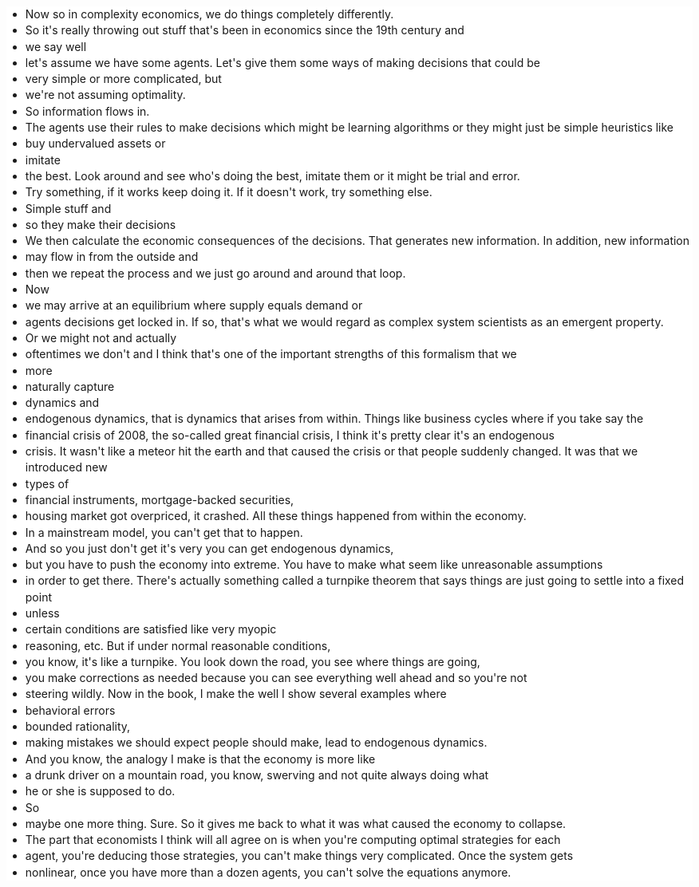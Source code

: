*  Now so in complexity economics, we do things completely differently.
*  So it's really throwing out stuff that's been in economics since the 19th century and
*  we say well
*  let's assume we have some agents. Let's give them some ways of making decisions that could be
*  very simple or more complicated, but
*  we're not assuming optimality.
*  So information flows in.
*  The agents use their rules to make decisions which might be learning algorithms or they might just be simple heuristics like
*  buy undervalued assets or
*  imitate
*  the best. Look around and see who's doing the best, imitate them or it might be trial and error.
*  Try something, if it works keep doing it. If it doesn't work, try something else.
*  Simple stuff and
*  so they make their decisions
*  We then calculate the economic consequences of the decisions. That generates new information. In addition, new information
*  may flow in from the outside and
*  then we repeat the process and we just go around and around that loop.
*  Now
*  we may arrive at an equilibrium where supply equals demand or
*  agents decisions get locked in. If so, that's what we would regard as complex system scientists as an emergent property.
*  Or we might not and actually
*  oftentimes we don't and I think that's one of the important strengths of this formalism that we
*  more
*  naturally capture
*  dynamics and
*  endogenous dynamics, that is dynamics that arises from within. Things like business cycles where if you take say the
*  financial crisis of 2008, the so-called great financial crisis, I think it's pretty clear it's an endogenous
*  crisis. It wasn't like a meteor hit the earth and that caused the crisis or that people suddenly changed. It was that we introduced new
*  types of
*  financial instruments, mortgage-backed securities,
*  housing market got overpriced, it crashed. All these things happened from within the economy.
*  In a mainstream model, you can't get that to happen.
*  And so you just don't get it's very you can get endogenous dynamics,
*  but you have to push the economy into extreme. You have to make what seem like unreasonable assumptions
*  in order to get there. There's actually something called a turnpike theorem that says things are just going to settle into a fixed point
*  unless
*  certain conditions are satisfied like very myopic
*  reasoning, etc. But if under normal reasonable conditions,
*  you know, it's like a turnpike. You look down the road, you see where things are going,
*  you make corrections as needed because you can see everything well ahead and so you're not
*  steering wildly. Now in the book, I make the well I show several examples where
*  behavioral errors
*  bounded rationality,
*  making mistakes we should expect people should make, lead to endogenous dynamics.
*  And you know, the analogy I make is that the economy is more like
*  a drunk driver on a mountain road, you know, swerving and not quite always doing what
*  he or she is supposed to do.
*  So
*  maybe one more thing. Sure. So it gives me back to what it was what caused the economy to collapse.
*  The part that economists I think will all agree on is when you're computing optimal strategies for each
*  agent, you're deducing those strategies, you can't make things very complicated. Once the system gets
*  nonlinear, once you have more than a dozen agents, you can't solve the equations anymore.